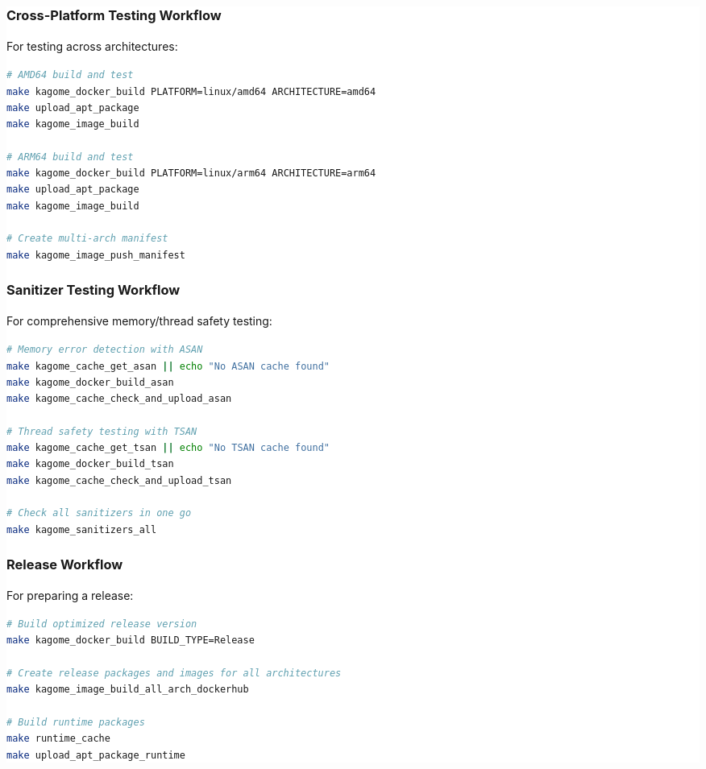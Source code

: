 ### Cross-Platform Testing Workflow

For testing across architectures:

```bash
# AMD64 build and test
make kagome_docker_build PLATFORM=linux/amd64 ARCHITECTURE=amd64
make upload_apt_package
make kagome_image_build

# ARM64 build and test
make kagome_docker_build PLATFORM=linux/arm64 ARCHITECTURE=arm64
make upload_apt_package
make kagome_image_build

# Create multi-arch manifest
make kagome_image_push_manifest
```

### Sanitizer Testing Workflow

For comprehensive memory/thread safety testing:

```bash
# Memory error detection with ASAN
make kagome_cache_get_asan || echo "No ASAN cache found"
make kagome_docker_build_asan
make kagome_cache_check_and_upload_asan

# Thread safety testing with TSAN 
make kagome_cache_get_tsan || echo "No TSAN cache found"
make kagome_docker_build_tsan
make kagome_cache_check_and_upload_tsan

# Check all sanitizers in one go
make kagome_sanitizers_all
```

### Release Workflow

For preparing a release:

```bash
# Build optimized release version
make kagome_docker_build BUILD_TYPE=Release

# Create release packages and images for all architectures
make kagome_image_build_all_arch_dockerhub

# Build runtime packages
make runtime_cache
make upload_apt_package_runtime
```
